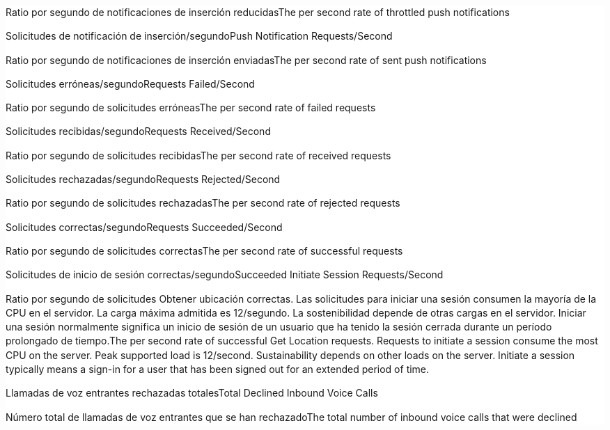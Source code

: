 <td><p><span data-ttu-id="a9d39-218">Ratio por segundo de notificaciones de inserción reducidas</span><span class="sxs-lookup"><span data-stu-id="a9d39-218">The per second rate of throttled push notifications</span></span></p></td>
</tr>
<tr class="even">
<td><p><span data-ttu-id="a9d39-219">Solicitudes de notificación de inserción/segundo</span><span class="sxs-lookup"><span data-stu-id="a9d39-219">Push Notification Requests/Second</span></span></p></td>
<td><p><span data-ttu-id="a9d39-220">Ratio por segundo de notificaciones de inserción enviadas</span><span class="sxs-lookup"><span data-stu-id="a9d39-220">The per second rate of sent push notifications</span></span></p></td>
</tr>
<tr class="odd">
<td><p><span data-ttu-id="a9d39-221">Solicitudes erróneas/segundo</span><span class="sxs-lookup"><span data-stu-id="a9d39-221">Requests Failed/Second</span></span></p></td>
<td><p><span data-ttu-id="a9d39-222">Ratio por segundo de solicitudes erróneas</span><span class="sxs-lookup"><span data-stu-id="a9d39-222">The per second rate of failed requests</span></span></p></td>
</tr>
<tr class="even">
<td><p><span data-ttu-id="a9d39-223">Solicitudes recibidas/segundo</span><span class="sxs-lookup"><span data-stu-id="a9d39-223">Requests Received/Second</span></span></p></td>
<td><p><span data-ttu-id="a9d39-224">Ratio por segundo de solicitudes recibidas</span><span class="sxs-lookup"><span data-stu-id="a9d39-224">The per second rate of received requests</span></span></p></td>
</tr>
<tr class="odd">
<td><p><span data-ttu-id="a9d39-225">Solicitudes rechazadas/segundo</span><span class="sxs-lookup"><span data-stu-id="a9d39-225">Requests Rejected/Second</span></span></p></td>
<td><p><span data-ttu-id="a9d39-226">Ratio por segundo de solicitudes rechazadas</span><span class="sxs-lookup"><span data-stu-id="a9d39-226">The per second rate of rejected requests</span></span></p></td>
</tr>
<tr class="even">
<td><p><span data-ttu-id="a9d39-227">Solicitudes correctas/segundo</span><span class="sxs-lookup"><span data-stu-id="a9d39-227">Requests Succeeded/Second</span></span></p></td>
<td><p><span data-ttu-id="a9d39-228">Ratio por segundo de solicitudes correctas</span><span class="sxs-lookup"><span data-stu-id="a9d39-228">The per second rate of successful requests</span></span></p></td>
</tr>
<tr class="odd">
<td><p><span data-ttu-id="a9d39-229">Solicitudes de inicio de sesión correctas/segundo</span><span class="sxs-lookup"><span data-stu-id="a9d39-229">Succeeded Initiate Session Requests/Second</span></span></p></td>
<td><p><span data-ttu-id="a9d39-p102">Ratio por segundo de solicitudes Obtener ubicación correctas. Las solicitudes para iniciar una sesión consumen la mayoría de la CPU en el servidor. La carga máxima admitida es 12/segundo. La sostenibilidad depende de otras cargas en el servidor. Iniciar una sesión normalmente significa un inicio de sesión de un usuario que ha tenido la sesión cerrada durante un período prolongado de tiempo.</span><span class="sxs-lookup"><span data-stu-id="a9d39-p102">The per second rate of successful Get Location requests. Requests to initiate a session consume the most CPU on the server. Peak supported load is 12/second. Sustainability depends on other loads on the server. Initiate a session typically means a sign-in for a user that has been signed out for an extended period of time.</span></span></p></td>
</tr>
<tr class="even">
<td><p><span data-ttu-id="a9d39-235">Llamadas de voz entrantes rechazadas totales</span><span class="sxs-lookup"><span data-stu-id="a9d39-235">Total Declined Inbound Voice Calls</span></span></p></td>
<td><p><span data-ttu-id="a9d39-236">Número total de llamadas de voz entrantes que se han rechazado</span><span class="sxs-lookup"><span data-stu-id="a9d39-236">The total number of inbound voice calls that were declined</span></span></p></td>
</tr>
<tr class="odd">